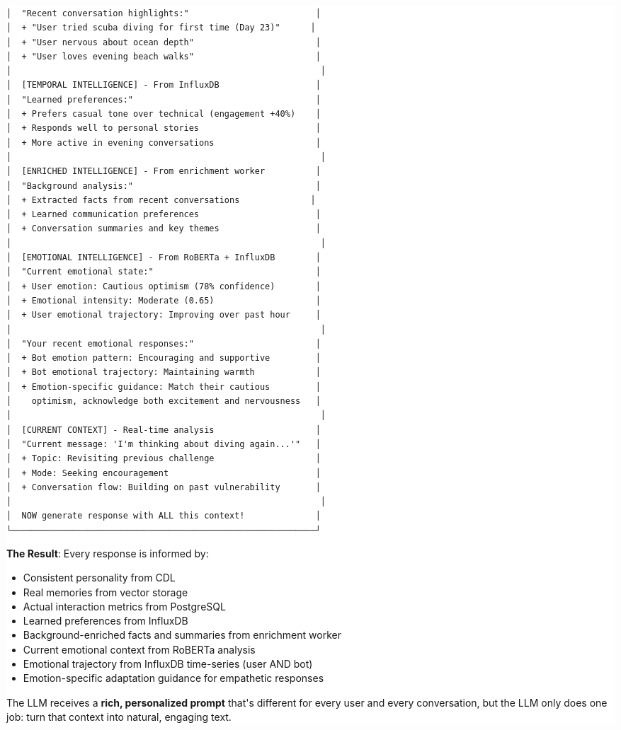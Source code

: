 ```
│  "Recent conversation highlights:"                         │
│  + "User tried scuba diving for first time (Day 23)"      │
│  + "User nervous about ocean depth"                        │
│  + "User loves evening beach walks"                        │
│                                                             │
│  [TEMPORAL INTELLIGENCE] - From InfluxDB                   │
│  "Learned preferences:"                                    │
│  + Prefers casual tone over technical (engagement +40%)    │
│  + Responds well to personal stories                       │
│  + More active in evening conversations                    │
│                                                             │
│  [ENRICHED INTELLIGENCE] - From enrichment worker          │
│  "Background analysis:"                                    │
│  + Extracted facts from recent conversations              │
│  + Learned communication preferences                       │
│  + Conversation summaries and key themes                   │
│                                                             │
│  [EMOTIONAL INTELLIGENCE] - From RoBERTa + InfluxDB        │
│  "Current emotional state:"                                │
│  + User emotion: Cautious optimism (78% confidence)        │
│  + Emotional intensity: Moderate (0.65)                    │
│  + User emotional trajectory: Improving over past hour     │
│                                                             │
│  "Your recent emotional responses:"                        │
│  + Bot emotion pattern: Encouraging and supportive         │
│  + Bot emotional trajectory: Maintaining warmth            │
│  + Emotion-specific guidance: Match their cautious         │
│    optimism, acknowledge both excitement and nervousness   │
│                                                             │
│  [CURRENT CONTEXT] - Real-time analysis                    │
│  "Current message: 'I'm thinking about diving again...'"   │
│  + Topic: Revisiting previous challenge                    │
│  + Mode: Seeking encouragement                             │
│  + Conversation flow: Building on past vulnerability       │
│                                                             │
│  NOW generate response with ALL this context!              │
└────────────────────────────────────────────────────────────┘
```

**The Result**: Every response is informed by:
- Consistent personality from CDL
- Real memories from vector storage  
- Actual interaction metrics from PostgreSQL
- Learned preferences from InfluxDB
- Background-enriched facts and summaries from enrichment worker
- Current emotional context from RoBERTa analysis
- Emotional trajectory from InfluxDB time-series (user AND bot)
- Emotion-specific adaptation guidance for empathetic responses

The LLM receives a **rich, personalized prompt** that's different for every user and every conversation, but the LLM only does one job: turn that context into natural, engaging text.
